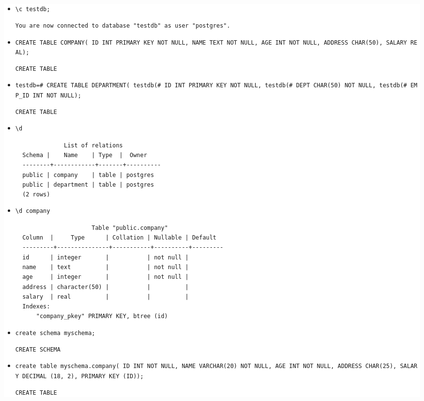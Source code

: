 - `\c testdb;`
  ```
  You are now connected to database "testdb" as user "postgres".
  ```

- `CREATE TABLE COMPANY(
    ID INT PRIMARY KEY NOT NULL,
    NAME TEXT NOT NULL,
    AGE INT NOT NULL,
    ADDRESS CHAR(50),
    SALARY REAL);`
  ```
  CREATE TABLE
  ```

- `testdb=# CREATE TABLE DEPARTMENT(
testdb(# ID INT PRIMARY KEY NOT NULL,
testdb(# DEPT CHAR(50) NOT NULL,
testdb(# EMP_ID INT NOT NULL);`
  ```
  CREATE TABLE
  ```

- `\d`
  ```
                List of relations
    Schema |    Name    | Type  |  Owner   
    --------+------------+-------+----------
    public | company    | table | postgres
    public | department | table | postgres
    (2 rows)
  ```

- `\d company`
  ```
                        Table "public.company"
    Column  |     Type      | Collation | Nullable | Default 
    ---------+---------------+-----------+----------+---------
    id      | integer       |           | not null | 
    name    | text          |           | not null | 
    age     | integer       |           | not null | 
    address | character(50) |           |          | 
    salary  | real          |           |          | 
    Indexes:
        "company_pkey" PRIMARY KEY, btree (id)
  ```

- `create schema myschema;`
  ```
  CREATE SCHEMA
  ```

- `create table myschema.company(
ID INT NOT NULL,
NAME VARCHAR(20) NOT NULL,
AGE INT NOT NULL,
ADDRESS CHAR(25),
SALARY DECIMAL (18, 2),
PRIMARY KEY (ID));
`
  ```
  CREATE TABLE
  ```
